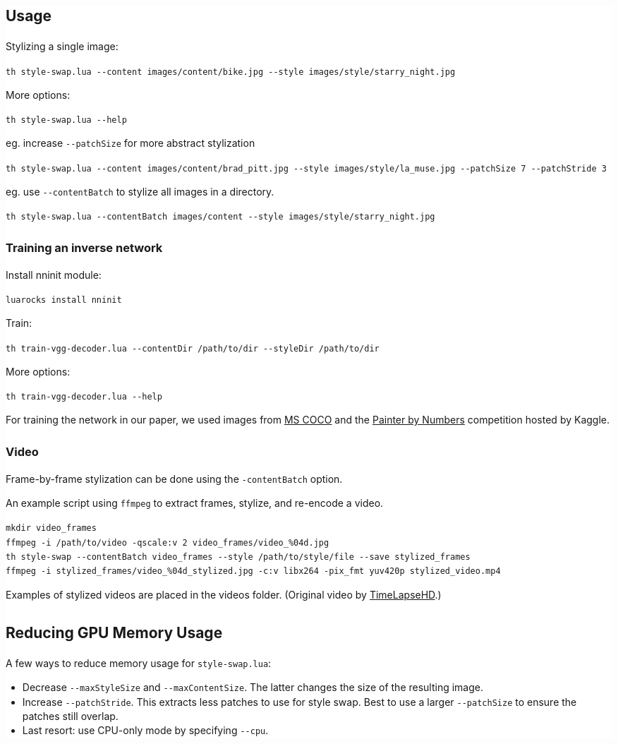 ## Usage
Stylizing a single image:
```
th style-swap.lua --content images/content/bike.jpg --style images/style/starry_night.jpg
```

More options:
```
th style-swap.lua --help
```

eg. increase `--patchSize` for more abstract stylization
```
th style-swap.lua --content images/content/brad_pitt.jpg --style images/style/la_muse.jpg --patchSize 7 --patchStride 3
```

eg. use `--contentBatch` to stylize all images in a directory.
```
th style-swap.lua --contentBatch images/content --style images/style/starry_night.jpg
```

### Training an inverse network

Install nninit module:
```
luarocks install nninit
```

Train:
```
th train-vgg-decoder.lua --contentDir /path/to/dir --styleDir /path/to/dir
```

More options:
```
th train-vgg-decoder.lua --help
```

For training the network in our paper, we used images from [MS COCO](http://mscoco.org/) and the [Painter by Numbers](https://www.kaggle.com/c/painter-by-numbers) competition hosted by Kaggle.

### Video
Frame-by-frame stylization can be done using the `-contentBatch` option.

An example script using `ffmpeg` to extract frames, stylize, and re-encode a video.
```
mkdir video_frames
ffmpeg -i /path/to/video -qscale:v 2 video_frames/video_%04d.jpg
th style-swap --contentBatch video_frames --style /path/to/style/file --save stylized_frames
ffmpeg -i stylized_frames/video_%04d_stylized.jpg -c:v libx264 -pix_fmt yuv420p stylized_video.mp4
```

Examples of stylized videos are placed in the videos folder. (Original video by [TimeLapseHD](https://www.youtube.com/watch?v=_xMz2SnSWS4).)

## Reducing GPU Memory Usage
A few ways to reduce memory usage for `style-swap.lua`:
- Decrease `--maxStyleSize` and `--maxContentSize`. The latter changes the size of the resulting image.
- Increase `--patchStride`. This extracts less patches to use for style swap. Best to use a larger `--patchSize` to ensure the patches still overlap.
- Last resort: use CPU-only mode by specifying `--cpu`. 
